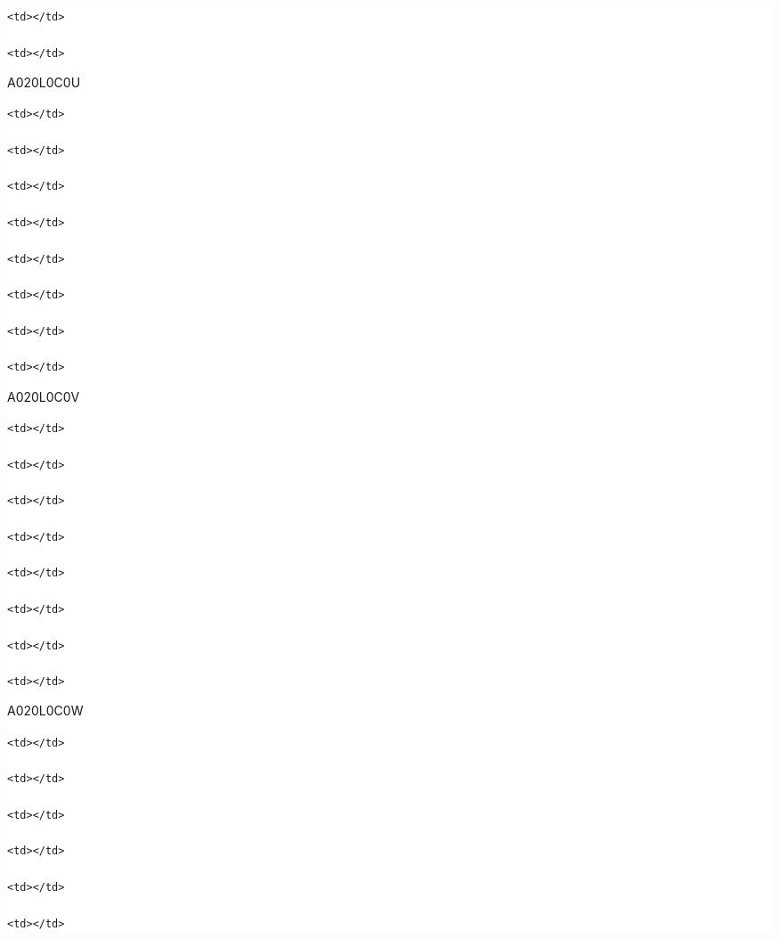     <td></td>
    
    <td></td>
    

</tr>

<tr>
    <td>A020L0C0U</td>
    
    <td></td>
    
    <td></td>
    
    <td></td>
    
    <td></td>
    
    <td></td>
    
    <td></td>
    
    <td></td>
    
    <td></td>
    

</tr>

<tr>
    <td>A020L0C0V</td>
    
    <td></td>
    
    <td></td>
    
    <td></td>
    
    <td></td>
    
    <td></td>
    
    <td></td>
    
    <td></td>
    
    <td></td>
    

</tr>

<tr>
    <td>A020L0C0W</td>
    
    <td></td>
    
    <td></td>
    
    <td></td>
    
    <td></td>
    
    <td></td>
    
    <td></td>
    